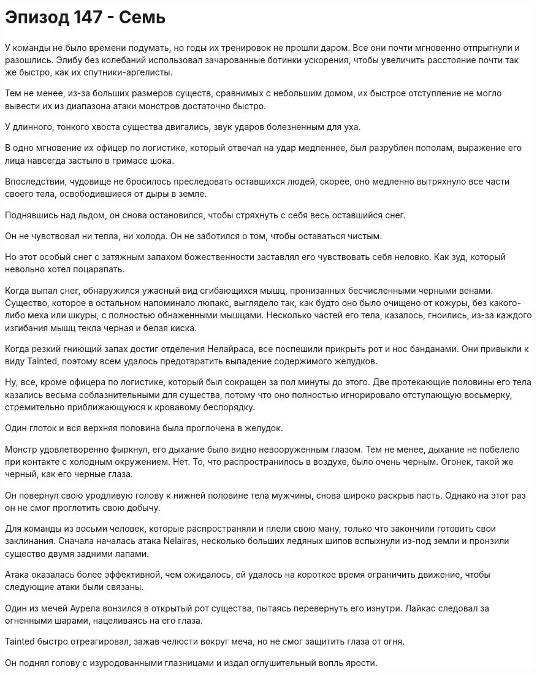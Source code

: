 # Эпизод 147 - Семь

У команды не было времени подумать, но годы их тренировок не прошли даром. Все они почти мгновенно отпрыгнули и разошлись. Элибу без колебаний использовал зачарованные ботинки ускорения, чтобы увеличить расстояние почти так же быстро, как их спутники-аргелисты.

Тем не менее, из-за больших размеров существ, сравнимых с небольшим домом, их быстрое отступление не могло вывести их из диапазона атаки монстров достаточно быстро.

У длинного, тонкого хвоста существа двигались, звук ударов болезненным для уха.

В одно мгновение их офицер по логистике, который отвечал на удар медленнее, был разрублен пополам, выражение его лица навсегда застыло в гримасе шока.

Впоследствии, чудовище не бросилось преследовать оставшихся людей, скорее, оно медленно вытряхнуло все части своего тела, освободившиеся от дыры в земле.

Поднявшись над льдом, он снова остановился, чтобы стряхнуть с себя весь оставшийся снег.

Он не чувствовал ни тепла, ни холода. Он не заботился о том, чтобы оставаться чистым.

Но этот особый снег с затяжным запахом божественности заставлял его чувствовать себя неловко. Как зуд, который невольно хотел поцарапать.

Когда выпал снег, обнаружился ужасный вид сгибающихся мышц, пронизанных бесчисленными черными венами. Существо, которое в остальном напоминало люпакс, выглядело так, как будто оно было очищено от кожуры, без какого-либо меха или шкуры, с полностью обнаженными мышцами. Несколько частей его тела, казалось, гноились, из-за каждого изгибания мышц текла черная и белая киска.

Когда резкий гниющий запах достиг отделения Нелайраса, все поспешили прикрыть рот и нос банданами. Они привыкли к виду Tainted, поэтому всем удалось предотвратить выпадение содержимого желудков.

Ну, все, кроме офицера по логистике, который был сокращен за пол минуты до этого. Две протекающие половины его тела казались весьма соблазнительными для существа, потому что оно полностью игнорировало отступающую восьмерку, стремительно приближающуюся к кровавому беспорядку.

Один глоток и вся верхняя половина была проглочена в желудок.

Монстр удовлетворенно фыркнул, его дыхание было видно невооруженным глазом. Тем не менее, дыхание не побелело при контакте с холодным окружением. Нет. То, что распространилось в воздухе, было очень черным. Огонек, такой же черный, как его черные глаза.

Он повернул свою уродливую голову к нижней половине тела мужчины, снова широко раскрыв пасть. Однако на этот раз он не смог проглотить свою добычу.

Для команды из восьми человек, которые распространяли и плели свою ману, только что закончили готовить свои заклинания. Сначала началась атака Nelairas, несколько больших ледяных шипов вспыхнули из-под земли и пронзили существо двумя задними лапами.

Атака оказалась более эффективной, чем ожидалось, ей удалось на короткое время ограничить движение, чтобы следующие атаки были связаны.

Один из мечей Аурела вонзился в открытый рот существа, пытаясь перевернуть его изнутри. Лайкас следовал за огненными шарами, нацеливаясь на его глаза.

Tainted быстро отреагировал, зажав челюсти вокруг меча, но не смог защитить глаза от огня.

Он поднял голову с изуродованными глазницами и издал оглушительный вопль ярости.
